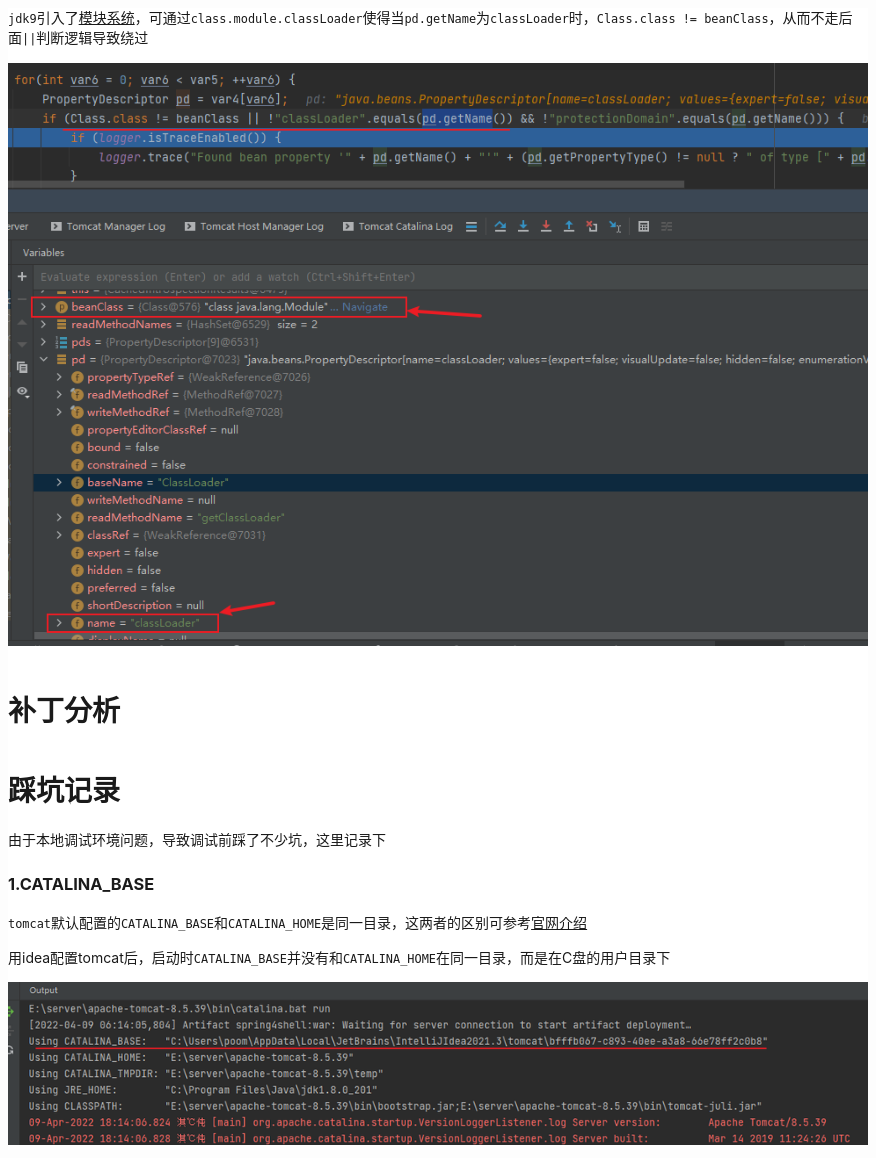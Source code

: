 `jdk9`引入了[模块系统](https://blog.csdn.net/charles_neil/article/details/114460702)，可通过`class.module.classLoader`使得当`pd.getName`为`classLoader`时，`Class.class != beanClass`，从而不走后面`||`判断逻辑导致绕过

![image-20220418003620510](Spring-Framework-RCE分析/image-20220418003620510.png)

# 补丁分析



# 踩坑记录

由于本地调试环境问题，导致调试前踩了不少坑，这里记录下

### **1.CATALINA_BASE**

`tomcat`默认配置的`CATALINA_BASE`和`CATALINA_HOME`是同一目录，这两者的区别可参考[官网介绍](https://tomcat.apache.org/tomcat-8.5-doc/introduction.html#CATALINA_HOME_and_CATALINA_BASE)

用idea配置tomcat后，启动时`CATALINA_BASE`并没有和`CATALINA_HOME`在同一目录，而是在C盘的用户目录下

![image-20220409181507272](Spring-Framework-RCE分析/image-20220409181507272.png)

